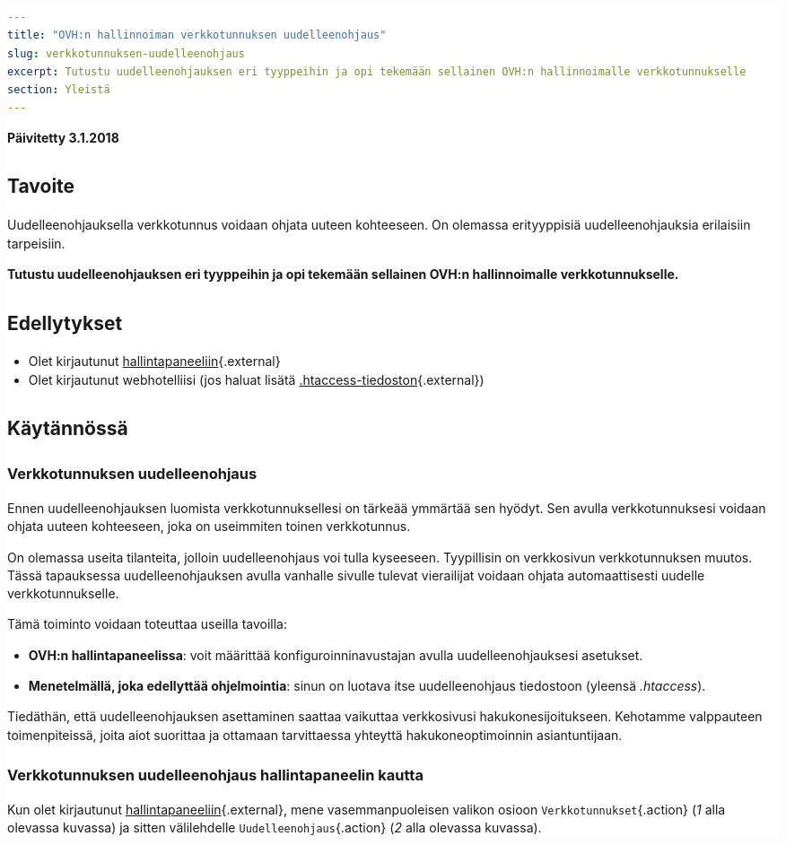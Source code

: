 ```yaml
---
title: "OVH:n hallinnoiman verkkotunnuksen uudelleenohjaus"
slug: verkkotunnuksen-uudelleenohjaus
excerpt: Tutustu uudelleenohjauksen eri tyyppeihin ja opi tekemään sellainen OVH:n hallinnoimalle verkkotunnukselle
section: Yleistä
---
```


**Päivitetty 3.1.2018**

## Tavoite

Uudelleenohjauksella verkkotunnus voidaan ohjata uuteen kohteeseen. On olemassa erityyppisiä uudelleenohjauksia erilaisiin tarpeisiin.

**Tutustu uudelleenohjauksen eri tyyppeihin ja opi tekemään sellainen OVH:n hallinnoimalle verkkotunnukselle.**

## Edellytykset

- Olet kirjautunut [hallintapaneeliin](https://www.ovh.com/auth/?action=gotomanager){.external}
- Olet kirjautunut webhotelliisi (jos haluat lisätä [.htaccess-tiedoston](https://docs.ovh.com/fi/hosting/webhotelli_kaikki_mita_haluat_tietaa_htaccess-tiedostosta/){.external})

## Käytännössä

### Verkkotunnuksen uudelleenohjaus

Ennen uudelleenohjauksen luomista verkkotunnuksellesi on tärkeää ymmärtää sen hyödyt. Sen avulla verkkotunnuksesi voidaan ohjata uuteen kohteeseen, joka on useimmiten toinen verkkotunnus.

On olemassa useita tilanteita, jolloin uudelleenohjaus voi tulla kyseeseen. Tyypillisin on verkkosivun verkkotunnuksen muutos. Tässä tapauksessa uudelleenohjauksen avulla vanhalle sivulle tulevat vierailijat voidaan ohjata automaattisesti uudelle verkkotunnukselle.

Tämä toiminto voidaan toteuttaa useilla tavoilla:

- **OVH:n hallintapaneelissa**: voit määrittää konfiguroinninavustajan avulla uudelleenohjauksesi asetukset.

- **Menetelmällä, joka edellyttää ohjelmointia**: sinun on luotava itse uudelleenohjaus tiedostoon (yleensä *.htaccess*).

Tiedäthän, että uudelleenohjauksen asettaminen saattaa vaikuttaa verkkosivusi hakukonesijoitukseen. Kehotamme valppauteen toimenpiteissä, joita aiot suorittaa ja ottamaan tarvittaessa yhteyttä hakukoneoptimoinnin asiantuntijaan.

### Verkkotunnuksen uudelleenohjaus hallintapaneelin kautta

Kun olet kirjautunut [hallintapaneeliin](https://www.ovh.com/auth/?action=gotomanager){.external}, mene vasemmanpuoleisen valikon osioon `Verkkotunnukset`{.action} (*1* alla olevassa kuvassa) ja sitten välilehdelle `Uudelleenohjaus`{.action} (*2* alla olevassa kuvassa).
